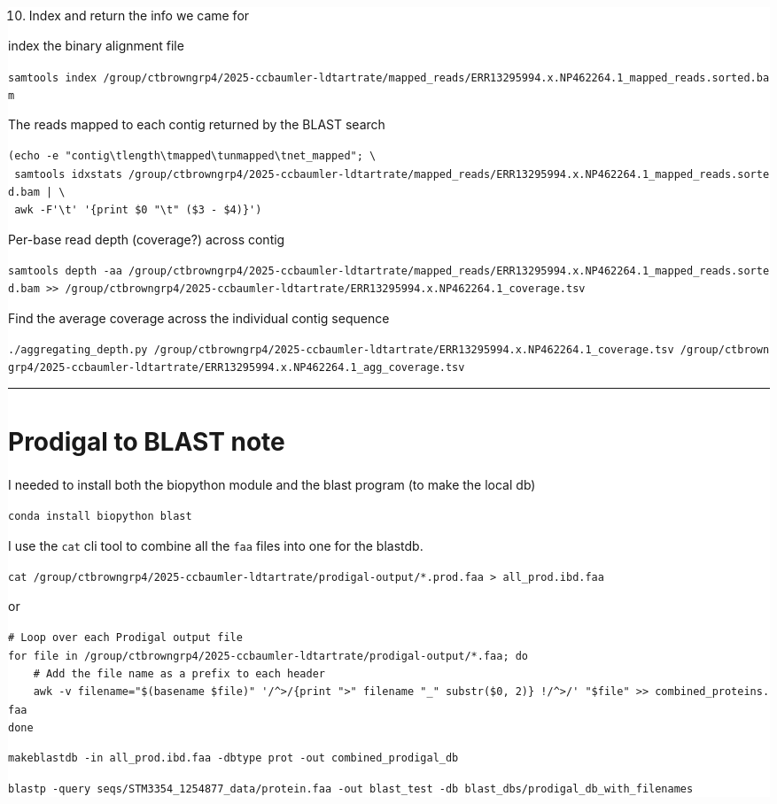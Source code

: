 10. Index and return the info we came for

index the binary alignment file
```
samtools index /group/ctbrowngrp4/2025-ccbaumler-ldtartrate/mapped_reads/ERR13295994.x.NP462264.1_mapped_reads.sorted.bam 
```

The reads mapped to each contig returned by the BLAST search
```
(echo -e "contig\tlength\tmapped\tunmapped\tnet_mapped"; \
 samtools idxstats /group/ctbrowngrp4/2025-ccbaumler-ldtartrate/mapped_reads/ERR13295994.x.NP462264.1_mapped_reads.sorted.bam | \
 awk -F'\t' '{print $0 "\t" ($3 - $4)}')
```

Per-base read depth (coverage?) across contig
```
samtools depth -aa /group/ctbrowngrp4/2025-ccbaumler-ldtartrate/mapped_reads/ERR13295994.x.NP462264.1_mapped_reads.sorted.bam >> /group/ctbrowngrp4/2025-ccbaumler-ldtartrate/ERR13295994.x.NP462264.1_coverage.tsv
```

Find the average coverage across the individual contig sequence
```
./aggregating_depth.py /group/ctbrowngrp4/2025-ccbaumler-ldtartrate/ERR13295994.x.NP462264.1_coverage.tsv /group/ctbrowngrp4/2025-ccbaumler-ldtartrate/ERR13295994.x.NP462264.1_agg_coverage.tsv
```

---

# Prodigal to BLAST note

I needed to install both the biopython module and the blast program (to make the local db)
```
conda install biopython blast
```

I use the `cat` cli tool to combine all the `faa` files into one for the blastdb.
```
cat /group/ctbrowngrp4/2025-ccbaumler-ldtartrate/prodigal-output/*.prod.faa > all_prod.ibd.faa
```
or
```
# Loop over each Prodigal output file
for file in /group/ctbrowngrp4/2025-ccbaumler-ldtartrate/prodigal-output/*.faa; do
    # Add the file name as a prefix to each header
    awk -v filename="$(basename $file)" '/^>/{print ">" filename "_" substr($0, 2)} !/^>/' "$file" >> combined_proteins.faa
done
```

```
makeblastdb -in all_prod.ibd.faa -dbtype prot -out combined_prodigal_db
```

```
blastp -query seqs/STM3354_1254877_data/protein.faa -out blast_test -db blast_dbs/prodigal_db_with_filenames
```
